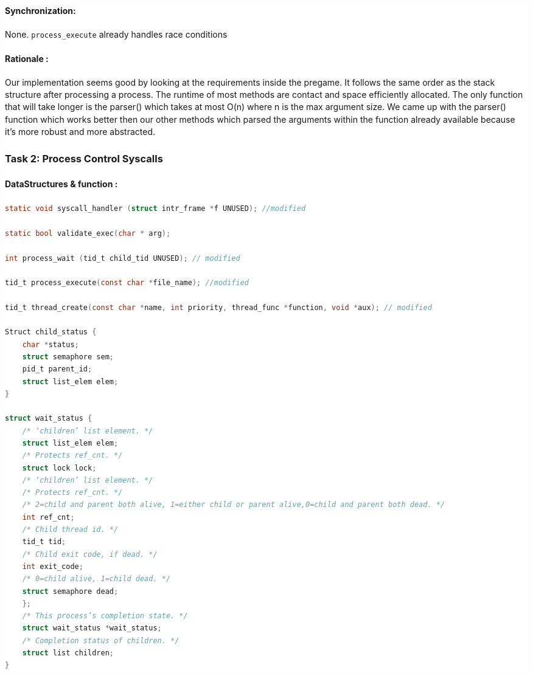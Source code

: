  #### Synchronization: 
None. `process_execute` already handles race conditions 
 #### Rationale :
Our implementation seems good by looking at the requirements inside the pregame. It follows the same order as the  stack structure after processing a process. The runtime of most methods are contact and space efficiently allocated. The only function that will take longer is the parser() which takes at most O(n) where n is the max argument size. We came up with the parser() function which works better then our other methods which parsed the arguments within the function already available because it’s more robust and more abstracted. 

### Task 2: Process Control Syscalls


#### DataStructures & function :

```C
static void syscall_handler (struct intr_frame *f UNUSED); //modified

static bool validate_exec(char * arg);

int process_wait (tid_t child_tid UNUSED); // modified

tid_t process_execute(const char *file_name); //modified

tid_t thread_create(const char *name, int priority, thread_func *function, void *aux); // modified

Struct child_status {
    char *status;
    struct semaphore sem;
    pid_t parent_id;
    struct list_elem elem;
}

struct wait_status {
    /* ‘children’ list element. */
    struct list_elem elem; 
    /* Protects ref_cnt. */
    struct lock lock;
    /* ‘children’ list element. */ 
    /* Protects ref_cnt. */
    /* 2=child and parent both alive, 1=either child or parent alive,0=child and parent both dead. */
    int ref_cnt; 
    /* Child thread id. */
    tid_t tid;
    /* Child exit code, if dead. */
    int exit_code;
    /* 0=child alive, 1=child dead. */
    struct semaphore dead;
    };
    /* This process’s completion state. */ 
    struct wait_status *wait_status; 
    /* Completion status of children. */
    struct list children;
}

```
